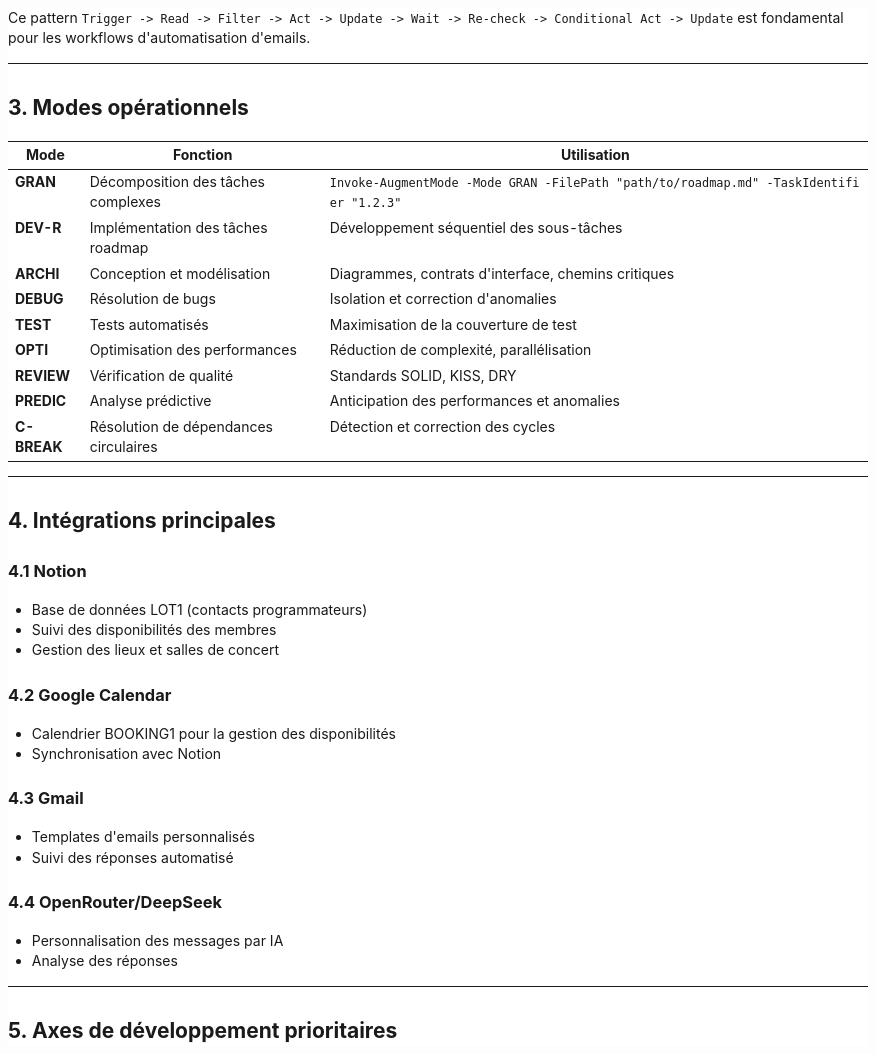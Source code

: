 Ce pattern `Trigger -> Read -> Filter -> Act -> Update -> Wait -> Re-check -> Conditional Act -> Update` est fondamental pour les workflows d'automatisation d'emails.

---

## 3. Modes opérationnels

| Mode | Fonction | Utilisation |
|------|----------|-------------|
| **GRAN** | Décomposition des tâches complexes | `Invoke-AugmentMode -Mode GRAN -FilePath "path/to/roadmap.md" -TaskIdentifier "1.2.3"` |
| **DEV-R** | Implémentation des tâches roadmap | Développement séquentiel des sous-tâches |
| **ARCHI** | Conception et modélisation | Diagrammes, contrats d'interface, chemins critiques |
| **DEBUG** | Résolution de bugs | Isolation et correction d'anomalies |
| **TEST** | Tests automatisés | Maximisation de la couverture de test |
| **OPTI** | Optimisation des performances | Réduction de complexité, parallélisation |
| **REVIEW** | Vérification de qualité | Standards SOLID, KISS, DRY |
| **PREDIC** | Analyse prédictive | Anticipation des performances et anomalies |
| **C-BREAK** | Résolution de dépendances circulaires | Détection et correction des cycles |

---

## 4. Intégrations principales

### 4.1 Notion
- Base de données LOT1 (contacts programmateurs)
- Suivi des disponibilités des membres
- Gestion des lieux et salles de concert

### 4.2 Google Calendar
- Calendrier BOOKING1 pour la gestion des disponibilités
- Synchronisation avec Notion

### 4.3 Gmail
- Templates d'emails personnalisés
- Suivi des réponses automatisé

### 4.4 OpenRouter/DeepSeek
- Personnalisation des messages par IA
- Analyse des réponses

---

## 5. Axes de développement prioritaires

